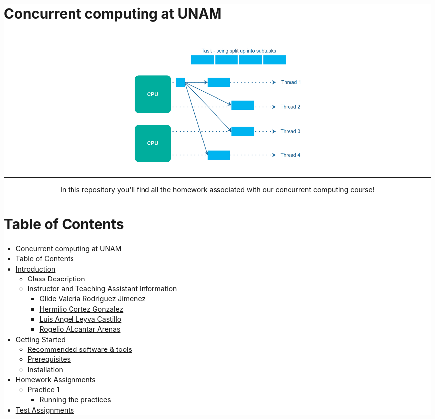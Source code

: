 
# Concurrent computing at UNAM


<br />
<div align="center">
  <a href="" id= "readme-top">
    <img src="documentation/media/concurrency-vs-parallelism-4.png" alt="Logo" width="380" height="250">
  </a>


****

  <p align="center">
    In this repository you'll find all the homework associated with our concurrent computing course!
    <br />
  </p>
</div>



# Table of Contents
- [Concurrent computing at UNAM](#concurrent-computing-at-unam)
- [Table of Contents](#table-of-contents)
- [Introduction](#introduction)
  - [Class Description](#class-description)
  - [Instructor and Teaching Assistant Information](#instructor-and-teaching-assistant-information)
    - [Glide Valeria Rodriguez Jimenez](#glide-valeria-rodriguez-jimenez)
    - [Hermilio Cortez Gonzalez](#hermilio-cortez-gonzalez)
    - [Luis Angel Leyva Castillo](#luis-angel-leyva-castillo)
    - [Rogelio ALcantar Arenas](#rogelio-alcantar-arenas)
- [Getting Started](#getting-started)
    - [Recommended software \& tools](#recommended-software--tools)
    - [Prerequisites](#prerequisites)
    - [Installation](#installation)
- [Homework Assignments](#homework-assignments)
  - [Practice 1](#practice-1)
    - [Running the practices](#running-the-practices)
- [Test Assignments](#test-assignments)